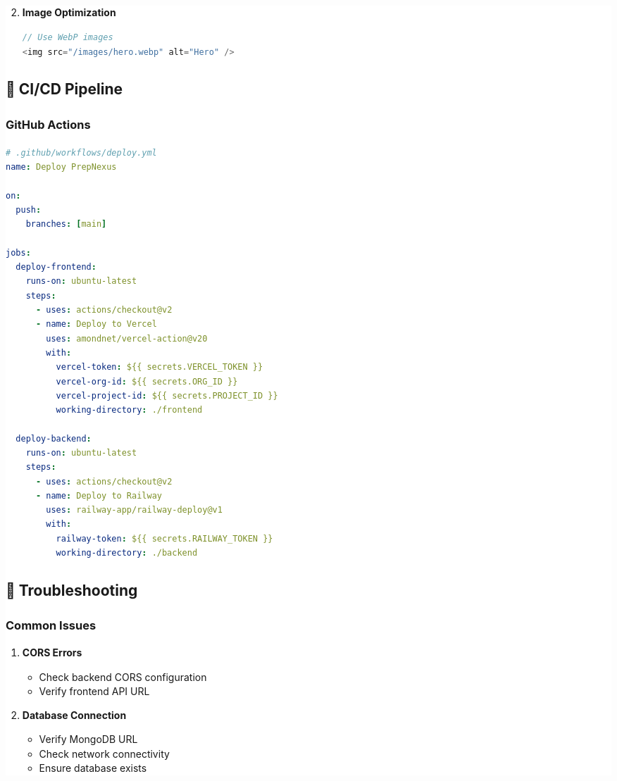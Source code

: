 2. **Image Optimization**
   ```javascript
   // Use WebP images
   <img src="/images/hero.webp" alt="Hero" />
   ```

## 🔄 CI/CD Pipeline

### GitHub Actions
```yaml
# .github/workflows/deploy.yml
name: Deploy PrepNexus

on:
  push:
    branches: [main]

jobs:
  deploy-frontend:
    runs-on: ubuntu-latest
    steps:
      - uses: actions/checkout@v2
      - name: Deploy to Vercel
        uses: amondnet/vercel-action@v20
        with:
          vercel-token: ${{ secrets.VERCEL_TOKEN }}
          vercel-org-id: ${{ secrets.ORG_ID }}
          vercel-project-id: ${{ secrets.PROJECT_ID }}
          working-directory: ./frontend

  deploy-backend:
    runs-on: ubuntu-latest
    steps:
      - uses: actions/checkout@v2
      - name: Deploy to Railway
        uses: railway-app/railway-deploy@v1
        with:
          railway-token: ${{ secrets.RAILWAY_TOKEN }}
          working-directory: ./backend
```

## 📝 Troubleshooting

### Common Issues

1. **CORS Errors**
   - Check backend CORS configuration
   - Verify frontend API URL

2. **Database Connection**
   - Verify MongoDB URL
   - Check network connectivity
   - Ensure database exists
